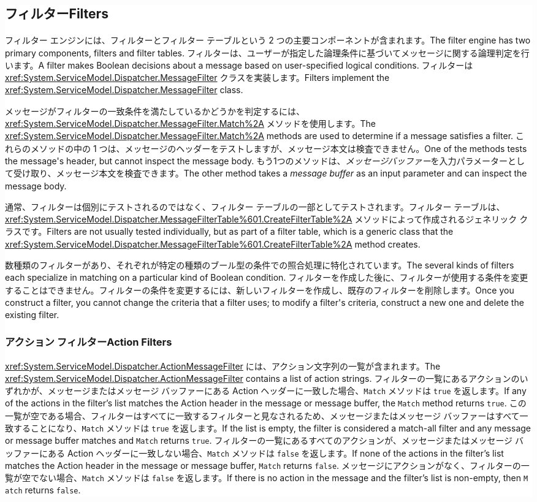 ## <a name="filters"></a><span data-ttu-id="1205a-115">フィルター</span><span class="sxs-lookup"><span data-stu-id="1205a-115">Filters</span></span>  
 <span data-ttu-id="1205a-116">フィルター エンジンには、フィルターとフィルター テーブルという 2 つの主要コンポーネントが含まれます。</span><span class="sxs-lookup"><span data-stu-id="1205a-116">The filter engine has two primary components, filters and filter tables.</span></span> <span data-ttu-id="1205a-117">フィルターは、ユーザーが指定した論理条件に基づいてメッセージに関する論理判定を行います。</span><span class="sxs-lookup"><span data-stu-id="1205a-117">A filter makes Boolean decisions about a message based on user-specified logical conditions.</span></span> <span data-ttu-id="1205a-118">フィルターは <xref:System.ServiceModel.Dispatcher.MessageFilter> クラスを実装します。</span><span class="sxs-lookup"><span data-stu-id="1205a-118">Filters implement the <xref:System.ServiceModel.Dispatcher.MessageFilter> class.</span></span>  
  
 <span data-ttu-id="1205a-119">メッセージがフィルターの一致条件を満たしているかどうかを判定するには、<xref:System.ServiceModel.Dispatcher.MessageFilter.Match%2A> メソッドを使用します。</span><span class="sxs-lookup"><span data-stu-id="1205a-119">The <xref:System.ServiceModel.Dispatcher.MessageFilter.Match%2A> methods are used to determine if a message satisfies a filter.</span></span> <span data-ttu-id="1205a-120">これらのメソッドの中の 1 つは、メッセージのヘッダーをテストしますが、メッセージ本文は検査できません。</span><span class="sxs-lookup"><span data-stu-id="1205a-120">One of the methods tests the message's header, but cannot inspect the message body.</span></span> <span data-ttu-id="1205a-121">もう1つのメソッドは、*メッセージバッファー*を入力パラメーターとして受け取り、メッセージ本文を検査できます。</span><span class="sxs-lookup"><span data-stu-id="1205a-121">The other method takes a *message buffer* as an input parameter and can inspect the message body.</span></span>  
  
 <span data-ttu-id="1205a-122">通常、フィルターは個別にテストされるのではなく、フィルター テーブルの一部としてテストされます。フィルター テーブルは、<xref:System.ServiceModel.Dispatcher.MessageFilterTable%601.CreateFilterTable%2A> メソッドによって作成されるジェネリック クラスです。</span><span class="sxs-lookup"><span data-stu-id="1205a-122">Filters are not usually tested individually, but as part of a filter table, which is a generic class that the <xref:System.ServiceModel.Dispatcher.MessageFilterTable%601.CreateFilterTable%2A> method creates.</span></span>  
  
 <span data-ttu-id="1205a-123">数種類のフィルターがあり、それぞれが特定の種類のブール型の条件での照合処理に特化されています。</span><span class="sxs-lookup"><span data-stu-id="1205a-123">The several kinds of filters each specialize in matching on a particular kind of Boolean condition.</span></span> <span data-ttu-id="1205a-124">フィルターを作成した後に、フィルターが使用する条件を変更することはできません。フィルターの条件を変更するには、新しいフィルターを作成し、既存のフィルターを削除します。</span><span class="sxs-lookup"><span data-stu-id="1205a-124">Once you construct a filter, you cannot change the criteria that a filter uses; to modify a filter's criteria, construct a new one and delete the existing filter.</span></span>  
  
### <a name="action-filters"></a><span data-ttu-id="1205a-125">アクション フィルター</span><span class="sxs-lookup"><span data-stu-id="1205a-125">Action Filters</span></span>  
 <span data-ttu-id="1205a-126"><xref:System.ServiceModel.Dispatcher.ActionMessageFilter> には、アクション文字列の一覧が含まれます。</span><span class="sxs-lookup"><span data-stu-id="1205a-126">The <xref:System.ServiceModel.Dispatcher.ActionMessageFilter> contains a list of action strings.</span></span> <span data-ttu-id="1205a-127">フィルターの一覧にあるアクションのいずれかが、メッセージまたはメッセージ バッファーにある Action ヘッダーに一致した場合、`Match` メソッドは `true` を返します。</span><span class="sxs-lookup"><span data-stu-id="1205a-127">If any of the actions in the filter’s list matches the Action header in the message or message buffer, the `Match` method returns `true`.</span></span> <span data-ttu-id="1205a-128">この一覧が空である場合、フィルターはすべてに一致するフィルターと見なされるため、メッセージまたはメッセージ バッファーはすべて一致することになり、`Match` メソッドは `true` を返します。</span><span class="sxs-lookup"><span data-stu-id="1205a-128">If the list is empty, the filter is considered a match-all filter and any message or message buffer matches and `Match` returns `true`.</span></span> <span data-ttu-id="1205a-129">フィルターの一覧にあるすべてのアクションが、メッセージまたはメッセージ バッファーにある Action ヘッダーに一致しない場合、`Match` メソッドは `false` を返します。</span><span class="sxs-lookup"><span data-stu-id="1205a-129">If none of the actions in the filter’s list matches the Action header in the message or message buffer, `Match` returns `false`.</span></span> <span data-ttu-id="1205a-130">メッセージにアクションがなく、フィルターの一覧が空でない場合、`Match` メソッドは `false` を返します。</span><span class="sxs-lookup"><span data-stu-id="1205a-130">If there is no action in the message and the filter’s list is non-empty, then `Match` returns `false`.</span></span>  
  